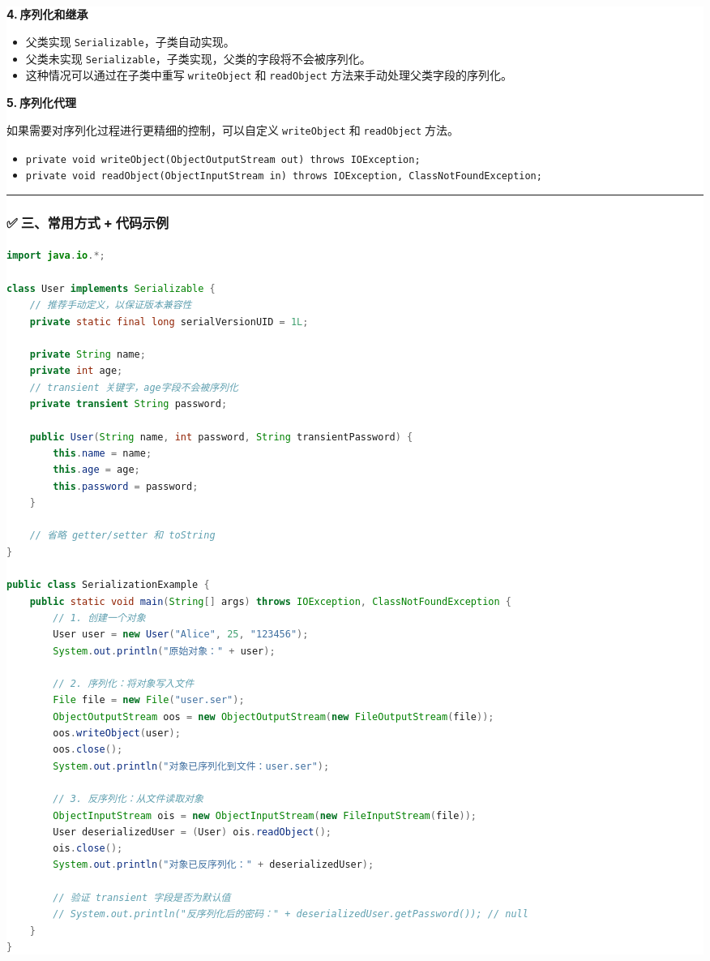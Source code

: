 **4. 序列化和继承**

  * 父类实现 `Serializable`，子类自动实现。
  * 父类未实现 `Serializable`，子类实现，父类的字段将不会被序列化。
  * 这种情况可以通过在子类中重写 `writeObject` 和 `readObject` 方法来手动处理父类字段的序列化。

**5. 序列化代理**

如果需要对序列化过程进行更精细的控制，可以自定义 `writeObject` 和 `readObject` 方法。

  * `private void writeObject(ObjectOutputStream out) throws IOException;`
  * `private void readObject(ObjectInputStream in) throws IOException, ClassNotFoundException;`

-----

### ✅ 三、常用方式 + 代码示例

```java
import java.io.*;

class User implements Serializable {
    // 推荐手动定义，以保证版本兼容性
    private static final long serialVersionUID = 1L;

    private String name;
    private int age;
    // transient 关键字，age字段不会被序列化
    private transient String password; 

    public User(String name, int password, String transientPassword) {
        this.name = name;
        this.age = age;
        this.password = password;
    }
    
    // 省略 getter/setter 和 toString
}

public class SerializationExample {
    public static void main(String[] args) throws IOException, ClassNotFoundException {
        // 1. 创建一个对象
        User user = new User("Alice", 25, "123456");
        System.out.println("原始对象：" + user);

        // 2. 序列化：将对象写入文件
        File file = new File("user.ser");
        ObjectOutputStream oos = new ObjectOutputStream(new FileOutputStream(file));
        oos.writeObject(user);
        oos.close();
        System.out.println("对象已序列化到文件：user.ser");

        // 3. 反序列化：从文件读取对象
        ObjectInputStream ois = new ObjectInputStream(new FileInputStream(file));
        User deserializedUser = (User) ois.readObject();
        ois.close();
        System.out.println("对象已反序列化：" + deserializedUser);
        
        // 验证 transient 字段是否为默认值
        // System.out.println("反序列化后的密码：" + deserializedUser.getPassword()); // null
    }
}
```
